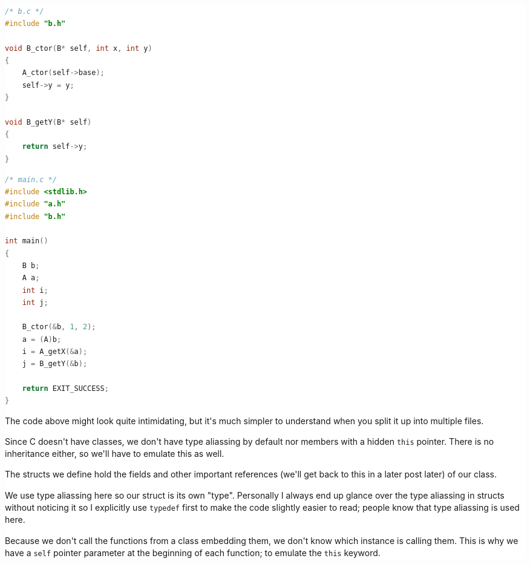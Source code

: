 ```c
/* b.c */
#include "b.h"

void B_ctor(B* self, int x, int y)
{
    A_ctor(self->base);
    self->y = y;
}

void B_getY(B* self)
{
    return self->y;
}
```

```c
/* main.c */
#include <stdlib.h>
#include "a.h"
#include "b.h"

int main()
{
    B b;
    A a;
    int i;
    int j;

    B_ctor(&b, 1, 2);
    a = (A)b;
    i = A_getX(&a);
    j = B_getY(&b);

    return EXIT_SUCCESS;
}
```

The code above might look quite intimidating, but it's much simpler to understand when you split it up into multiple files.

Since C doesn't have classes, we don't have type aliassing by default nor members with a hidden `this` pointer.
There is no inheritance either, so we'll have to emulate this as well.

The structs we define hold the fields and other important references (we'll get back to this in a later post later) of our class.

We use type aliassing here so our struct is its own "type". Personally I always end up glance over the type aliassing in structs without noticing it so I explicitly use `typedef` first to make the code slightly easier to read; people know that type aliassing is used here.

Because we don't call the functions from a class embedding them, we don't know which instance is calling them. This is why we have a `self` pointer parameter at the beginning of each function; to emulate the `this` keyword.
